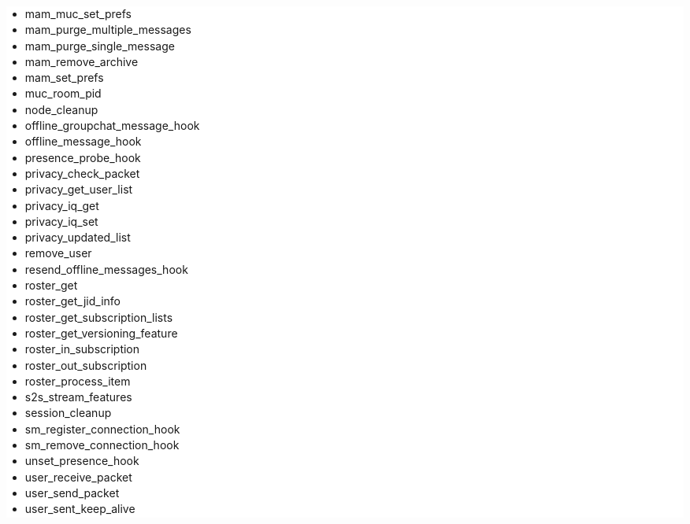 * mam_muc_set_prefs
* mam_purge_multiple_messages
* mam_purge_single_message
* mam_remove_archive
* mam_set_prefs
* muc_room_pid
* node_cleanup
* offline_groupchat_message_hook
* offline_message_hook
* presence_probe_hook
* privacy_check_packet
* privacy_get_user_list
* privacy_iq_get
* privacy_iq_set
* privacy_updated_list
* remove_user
* resend_offline_messages_hook
* roster_get
* roster_get_jid_info
* roster_get_subscription_lists
* roster_get_versioning_feature
* roster_in_subscription
* roster_out_subscription
* roster_process_item
* s2s_stream_features
* session_cleanup
* sm_register_connection_hook
* sm_remove_connection_hook
* unset_presence_hook
* user_receive_packet
* user_send_packet
* user_sent_keep_alive
